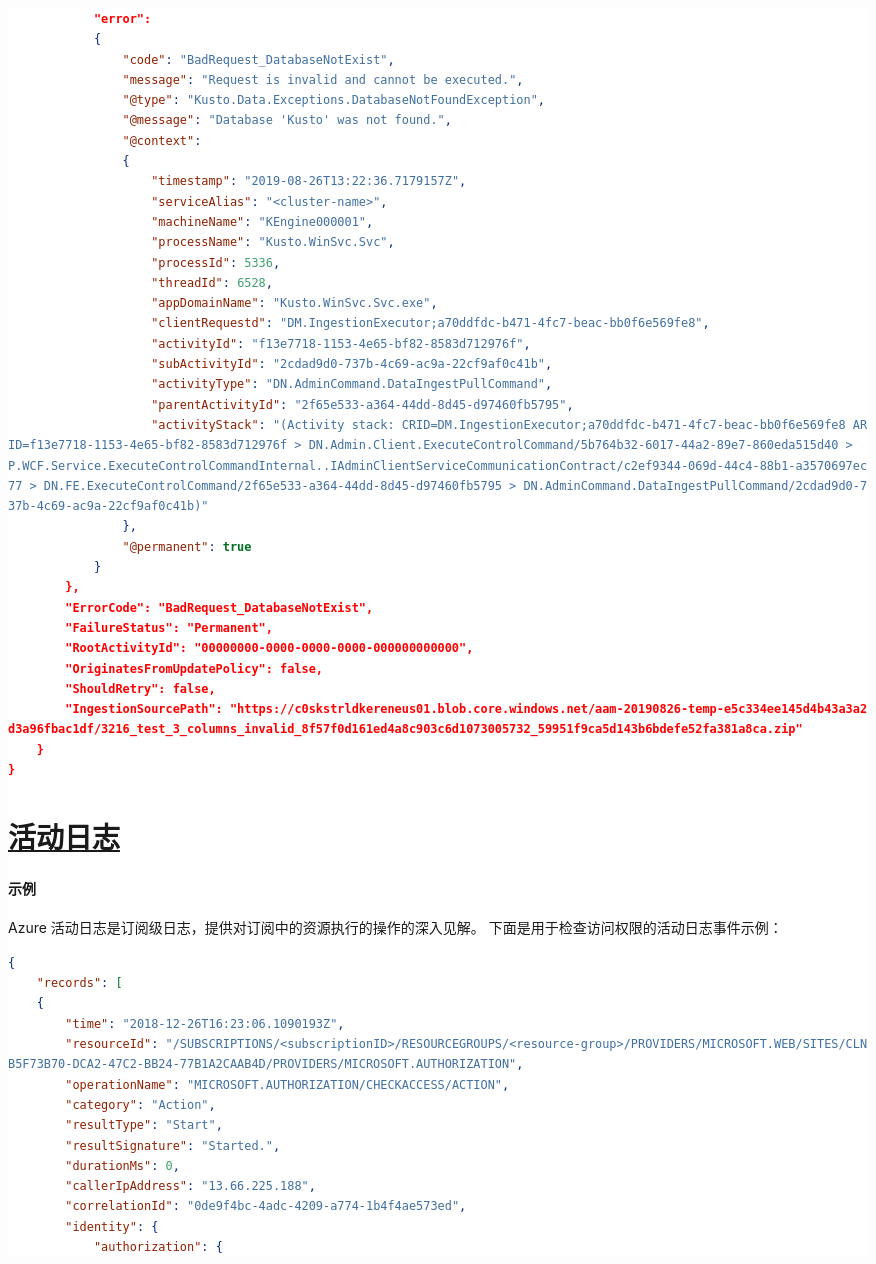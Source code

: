```json
            "error": 
            {
                "code": "BadRequest_DatabaseNotExist",
                "message": "Request is invalid and cannot be executed.",
                "@type": "Kusto.Data.Exceptions.DatabaseNotFoundException",
                "@message": "Database 'Kusto' was not found.",
                "@context": 
                {
                    "timestamp": "2019-08-26T13:22:36.7179157Z",
                    "serviceAlias": "<cluster-name>",
                    "machineName": "KEngine000001",
                    "processName": "Kusto.WinSvc.Svc",
                    "processId": 5336,
                    "threadId": 6528,
                    "appDomainName": "Kusto.WinSvc.Svc.exe",
                    "clientRequestd": "DM.IngestionExecutor;a70ddfdc-b471-4fc7-beac-bb0f6e569fe8",
                    "activityId": "f13e7718-1153-4e65-bf82-8583d712976f",
                    "subActivityId": "2cdad9d0-737b-4c69-ac9a-22cf9af0c41b",
                    "activityType": "DN.AdminCommand.DataIngestPullCommand",
                    "parentActivityId": "2f65e533-a364-44dd-8d45-d97460fb5795",
                    "activityStack": "(Activity stack: CRID=DM.IngestionExecutor;a70ddfdc-b471-4fc7-beac-bb0f6e569fe8 ARID=f13e7718-1153-4e65-bf82-8583d712976f > DN.Admin.Client.ExecuteControlCommand/5b764b32-6017-44a2-89e7-860eda515d40 > P.WCF.Service.ExecuteControlCommandInternal..IAdminClientServiceCommunicationContract/c2ef9344-069d-44c4-88b1-a3570697ec77 > DN.FE.ExecuteControlCommand/2f65e533-a364-44dd-8d45-d97460fb5795 > DN.AdminCommand.DataIngestPullCommand/2cdad9d0-737b-4c69-ac9a-22cf9af0c41b)"
                },
                "@permanent": true
            }
        },
        "ErrorCode": "BadRequest_DatabaseNotExist",
        "FailureStatus": "Permanent",
        "RootActivityId": "00000000-0000-0000-0000-000000000000",
        "OriginatesFromUpdatePolicy": false,
        "ShouldRetry": false,
        "IngestionSourcePath": "https://c0skstrldkereneus01.blob.core.windows.net/aam-20190826-temp-e5c334ee145d4b43a3a2d3a96fbac1df/3216_test_3_columns_invalid_8f57f0d161ed4a8c903c6d1073005732_59951f9ca5d143b6bdefe52fa381a8ca.zip"
    }
}
```
# <a name="activity-logs"></a>[活动日志](#tab/activity-logs)
#### <a name="example"></a>示例

Azure 活动日志是订阅级日志，提供对订阅中的资源执行的操作的深入见解。 下面是用于检查访问权限的活动日志事件示例：

```json
{
    "records": [
    {
        "time": "2018-12-26T16:23:06.1090193Z",
        "resourceId": "/SUBSCRIPTIONS/<subscriptionID>/RESOURCEGROUPS/<resource-group>/PROVIDERS/MICROSOFT.WEB/SITES/CLNB5F73B70-DCA2-47C2-BB24-77B1A2CAAB4D/PROVIDERS/MICROSOFT.AUTHORIZATION",
        "operationName": "MICROSOFT.AUTHORIZATION/CHECKACCESS/ACTION",
        "category": "Action",
        "resultType": "Start",
        "resultSignature": "Started.",
        "durationMs": 0,
        "callerIpAddress": "13.66.225.188",
        "correlationId": "0de9f4bc-4adc-4209-a774-1b4f4ae573ed",
        "identity": {
            "authorization": {
```